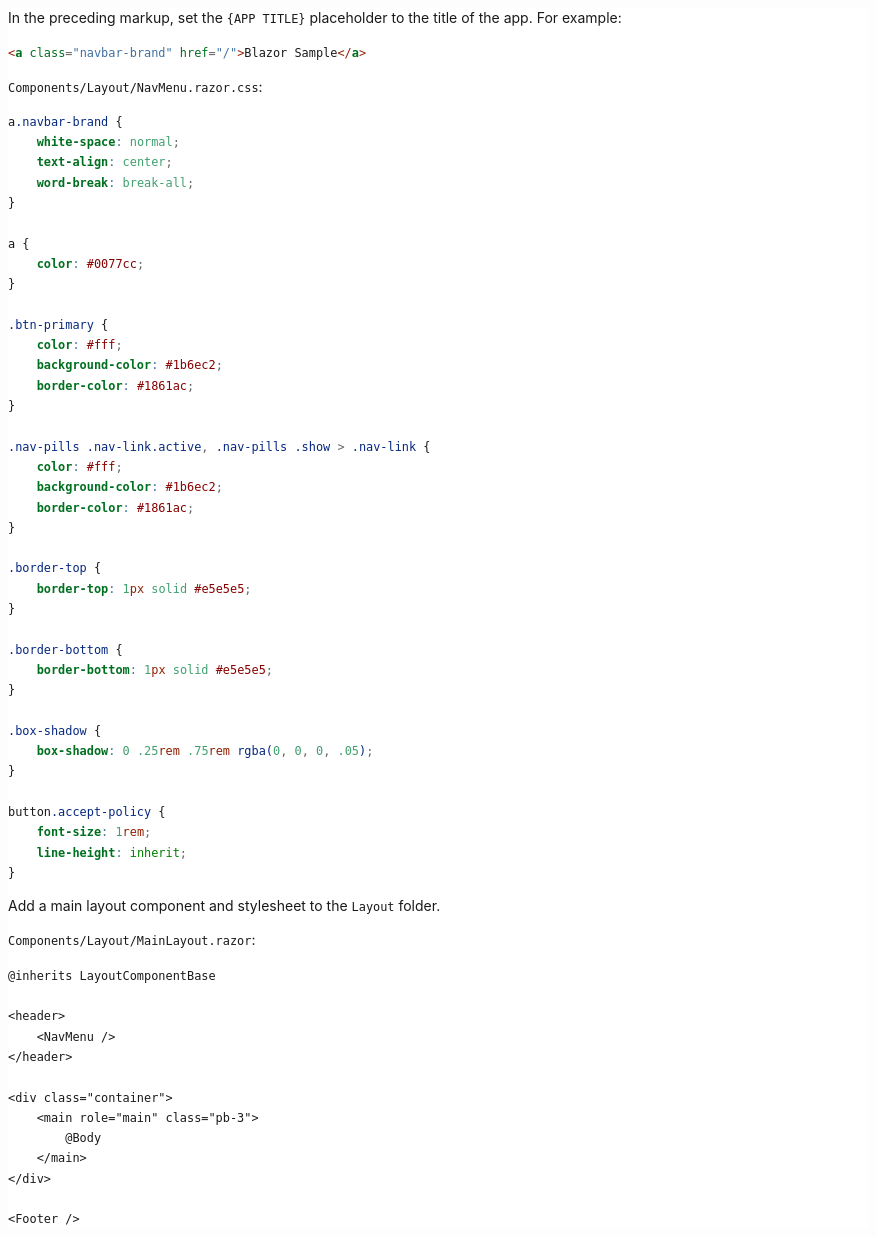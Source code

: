 In the preceding markup, set the `{APP TITLE}` placeholder to the title of the app. For example:

```html
<a class="navbar-brand" href="/">Blazor Sample</a>
```

`Components/Layout/NavMenu.razor.css`:

```css
a.navbar-brand {
    white-space: normal;
    text-align: center;
    word-break: break-all;
}

a {
    color: #0077cc;
}

.btn-primary {
    color: #fff;
    background-color: #1b6ec2;
    border-color: #1861ac;
}

.nav-pills .nav-link.active, .nav-pills .show > .nav-link {
    color: #fff;
    background-color: #1b6ec2;
    border-color: #1861ac;
}

.border-top {
    border-top: 1px solid #e5e5e5;
}

.border-bottom {
    border-bottom: 1px solid #e5e5e5;
}

.box-shadow {
    box-shadow: 0 .25rem .75rem rgba(0, 0, 0, .05);
}

button.accept-policy {
    font-size: 1rem;
    line-height: inherit;
}
   ```

Add a main layout component and stylesheet to the `Layout` folder.

`Components/Layout/MainLayout.razor`:

```razor
@inherits LayoutComponentBase

<header>
    <NavMenu />
</header>

<div class="container">
    <main role="main" class="pb-3">
        @Body
    </main>
</div>

<Footer />
```
